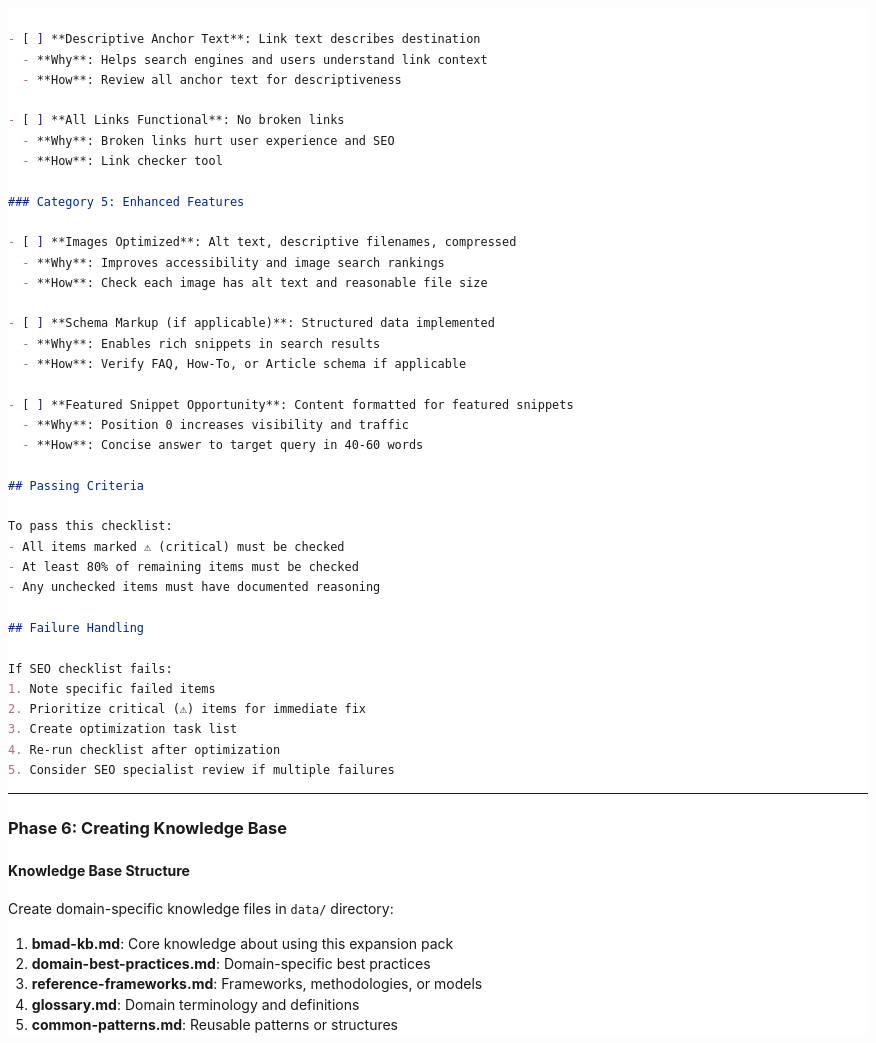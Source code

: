```markdown

- [ ] **Descriptive Anchor Text**: Link text describes destination
  - **Why**: Helps search engines and users understand link context
  - **How**: Review all anchor text for descriptiveness

- [ ] **All Links Functional**: No broken links
  - **Why**: Broken links hurt user experience and SEO
  - **How**: Link checker tool

### Category 5: Enhanced Features

- [ ] **Images Optimized**: Alt text, descriptive filenames, compressed
  - **Why**: Improves accessibility and image search rankings
  - **How**: Check each image has alt text and reasonable file size

- [ ] **Schema Markup (if applicable)**: Structured data implemented
  - **Why**: Enables rich snippets in search results
  - **How**: Verify FAQ, How-To, or Article schema if applicable

- [ ] **Featured Snippet Opportunity**: Content formatted for featured snippets
  - **Why**: Position 0 increases visibility and traffic
  - **How**: Concise answer to target query in 40-60 words

## Passing Criteria

To pass this checklist:
- All items marked ⚠️ (critical) must be checked
- At least 80% of remaining items must be checked
- Any unchecked items must have documented reasoning

## Failure Handling

If SEO checklist fails:
1. Note specific failed items
2. Prioritize critical (⚠️) items for immediate fix
3. Create optimization task list
4. Re-run checklist after optimization
5. Consider SEO specialist review if multiple failures
```

---

### Phase 6: Creating Knowledge Base

#### Knowledge Base Structure

Create domain-specific knowledge files in `data/` directory:

1. **bmad-kb.md**: Core knowledge about using this expansion pack
2. **domain-best-practices.md**: Domain-specific best practices
3. **reference-frameworks.md**: Frameworks, methodologies, or models
4. **glossary.md**: Domain terminology and definitions
5. **common-patterns.md**: Reusable patterns or structures
